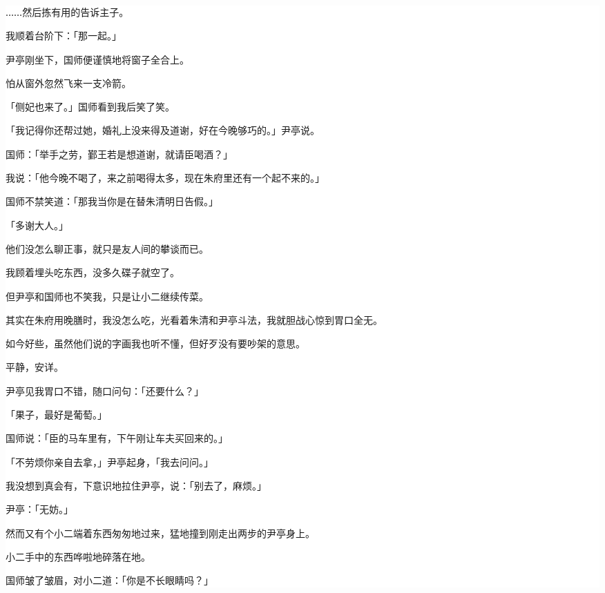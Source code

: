 ……然后拣有用的告诉主子。


我顺着台阶下：「那一起。」


尹亭刚坐下，国师便谨慎地将窗子全合上。


怕从窗外忽然飞来一支冷箭。


「侧妃也来了。」国师看到我后笑了笑。


「我记得你还帮过她，婚礼上没来得及道谢，好在今晚够巧的。」尹亭说。


国师：「举手之劳，鄞王若是想道谢，就请臣喝酒？」


我说：「他今晚不喝了，来之前喝得太多，现在朱府里还有一个起不来的。」


国师不禁笑道：「那我当你是在替朱清明日告假。」


「多谢大人。」


他们没怎么聊正事，就只是友人间的攀谈而已。


我顾着埋头吃东西，没多久碟子就空了。


但尹亭和国师也不笑我，只是让小二继续传菜。


其实在朱府用晚膳时，我没怎么吃，光看着朱清和尹亭斗法，我就胆战心惊到胃口全无。


如今好些，虽然他们说的字画我也听不懂，但好歹没有要吵架的意思。


平静，安详。


尹亭见我胃口不错，随口问句：「还要什么？」


「果子，最好是葡萄。」


国师说：「臣的马车里有，下午刚让车夫买回来的。」


「不劳烦你亲自去拿，」尹亭起身，「我去问问。」


我没想到真会有，下意识地拉住尹亭，说：「别去了，麻烦。」


尹亭：「无妨。」


然而又有个小二端着东西匆匆地过来，猛地撞到刚走出两步的尹亭身上。


小二手中的东西哗啦地碎落在地。


国师皱了皱眉，对小二道：「你是不长眼睛吗？」
